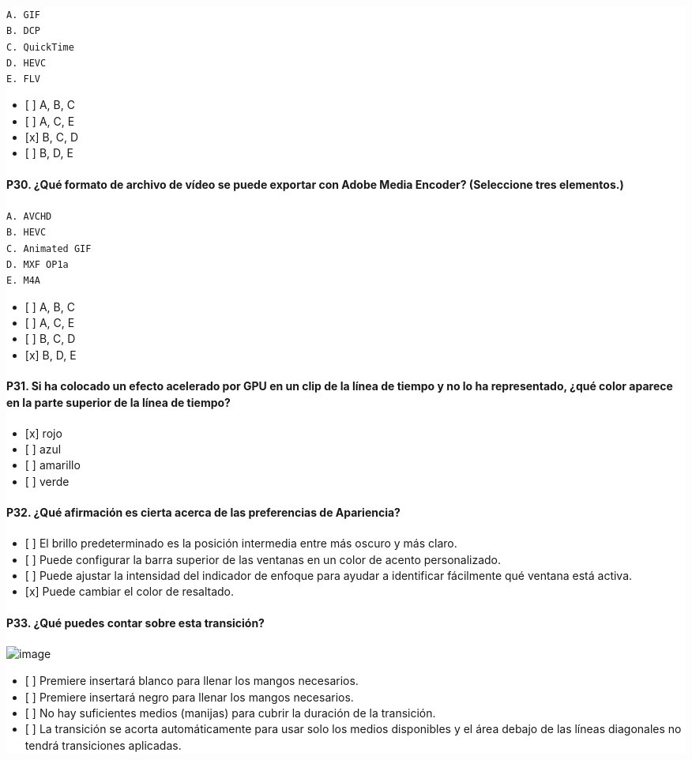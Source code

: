 ```markdown
A. GIF
B. DCP
C. QuickTime
D. HEVC
E. FLV
```

- \[ ] A, B, C
- \[ ] A, C, E
- \[x] B, C, D
- \[ ] B, D, E

#### P30. ¿Qué formato de archivo de vídeo se puede exportar con Adobe Media Encoder? (Seleccione tres elementos.)

```markdown
A. AVCHD
B. HEVC
C. Animated GIF
D. MXF OP1a
E. M4A
```

- \[ ] A, B, C
- \[ ] A, C, E
- \[ ] B, C, D
- \[x] B, D, E

#### P31. Si ha colocado un efecto acelerado por GPU en un clip de la línea de tiempo y no lo ha representado, ¿qué color aparece en la parte superior de la línea de tiempo?

- \[x] rojo
- \[ ] azul
- \[ ] amarillo
- \[ ] verde

#### P32. ¿Qué afirmación es cierta acerca de las preferencias de Apariencia?

- \[ ] El brillo predeterminado es la posición intermedia entre más oscuro y más claro.
- \[ ] Puede configurar la barra superior de las ventanas en un color de acento personalizado.
- \[ ] Puede ajustar la intensidad del indicador de enfoque para ayudar a identificar fácilmente qué ventana está activa.
- \[x] Puede cambiar el color de resaltado.

#### P33. ¿Qué puedes contar sobre esta transición?

![image](images/007.png?raw=true)

- \[ ] Premiere insertará blanco para llenar los mangos necesarios.
- \[ ] Premiere insertará negro para llenar los mangos necesarios.
- \[ ] No hay suficientes medios (manijas) para cubrir la duración de la transición.
- \[ ] La transición se acorta automáticamente para usar solo los medios disponibles y el área debajo de las líneas diagonales no tendrá transiciones aplicadas.
